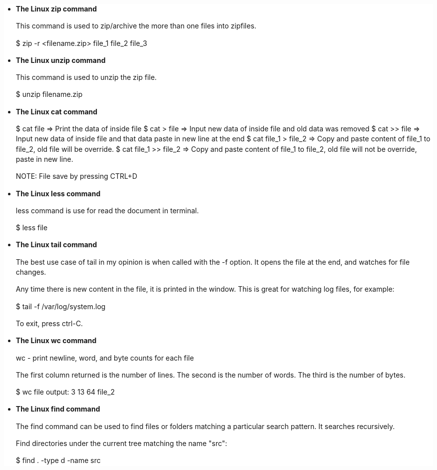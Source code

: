 - **The Linux zip command**

    This command is used to zip/archive the more than one files into zipfiles.

    $ zip -r <filename.zip> file_1 file_2 file_3

- **The Linux unzip command**

    This command is used to unzip the zip file.

    $ unzip filename.zip

- **The Linux cat command**

    $ cat file                  => Print the data of inside file
    $ cat > file                => Input new data of inside file and old data was removed
    $ cat >> file               => Input new data of inside file and that data paste in new line at the end
    $ cat file_1 > file_2       => Copy and paste content of file_1 to file_2, old file will be override.
    $ cat file_1 >> file_2      => Copy and paste content of file_1 to file_2, old file will not be override, paste in new line.

    NOTE: File save by pressing CTRL+D

- **The Linux less command**

    less command is use for read the document in terminal.

    $ less file

- **The Linux tail command**

    The best use case of tail in my opinion is when called with the -f option. It opens the file at the end, and watches for file changes.

    Any time there is new content in the file, it is printed in the window. This is great for watching log files, for example:

    $ tail -f /var/log/system.log

    To exit, press ctrl-C.

- **The Linux wc command**

    wc - print newline, word, and byte counts for each file

    The first column returned is the number of lines. 
    The second is the number of words. 
    The third is the number of bytes.

    $ wc file
    output: 3 13 64 file_2

- **The Linux find command**

    The find command can be used to find files or folders matching a particular search pattern. It searches recursively.

    Find directories under the current tree matching the name "src":

    $ find . -type d -name src
